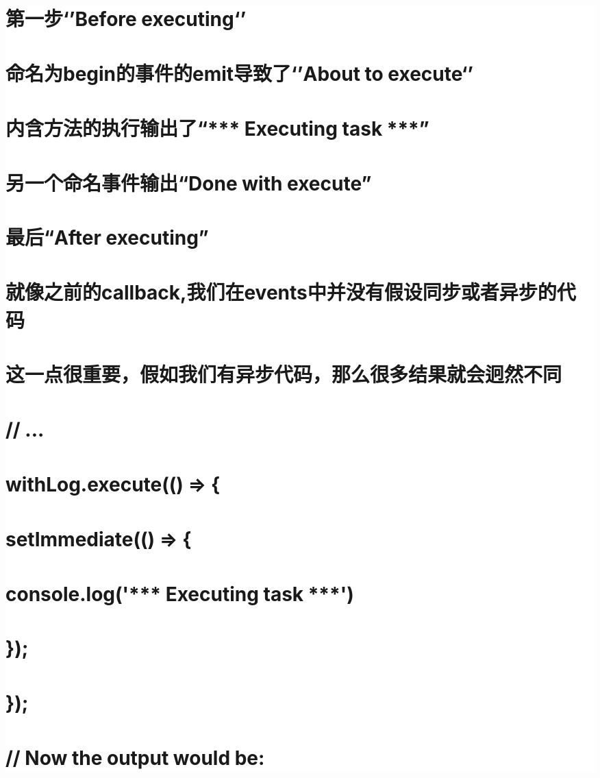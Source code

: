 # 

# 第一步‘’Before executing‘’

# 命名为begin的事件的emit导致了‘’About to execute‘’

# 内含方法的执行输出了“\*\*\* Executing task \*\*\*”

# 另一个命名事件输出“Done with execute”

# 最后“After executing”

# 就像之前的callback,我们在events中并没有假设同步或者异步的代码

# 

# 这一点很重要，假如我们有异步代码，那么很多结果就会迥然不同

# 

# // ...

# 

# withLog.execute\(\(\) =&gt; {

#   setImmediate\(\(\) =&gt; {

#     console.log\('\*\*\* Executing task \*\*\*'\)

#   }\);

# }\);

# 

# // Now the output would be:
